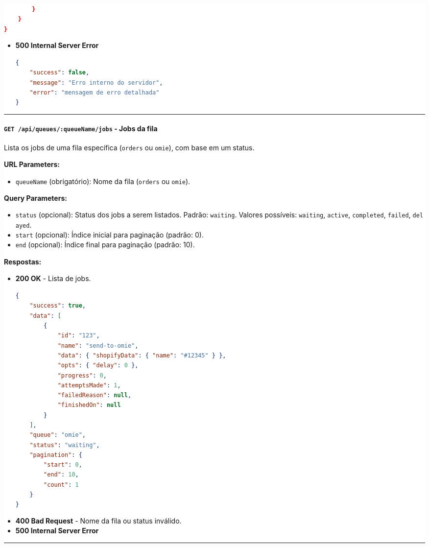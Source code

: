   ```json
          }
      }
  }
  ```
- **500 Internal Server Error**
  ```json
  {
      "success": false,
      "message": "Erro interno do servidor",
      "error": "mensagem de erro detalhada"
  }
  ```

---

#### `GET /api/queues/:queueName/jobs` - Jobs da fila

Lista os jobs de uma fila específica (`orders` ou `omie`), com base em um status.

**URL Parameters:**
- `queueName` (obrigatório): Nome da fila (`orders` ou `omie`).

**Query Parameters:**
- `status` (opcional): Status dos jobs a serem listados. Padrão: `waiting`. Valores possíveis: `waiting`, `active`, `completed`, `failed`, `delayed`.
- `start` (opcional): Índice inicial para paginação (padrão: 0).
- `end` (opcional): Índice final para paginação (padrão: 10).

**Respostas:**

- **200 OK** - Lista de jobs.
  ```json
  {
      "success": true,
      "data": [
          {
              "id": "123",
              "name": "send-to-omie",
              "data": { "shopifyData": { "name": "#12345" } },
              "opts": { "delay": 0 },
              "progress": 0,
              "attemptsMade": 1,
              "failedReason": null,
              "finishedOn": null
          }
      ],
      "queue": "omie",
      "status": "waiting",
      "pagination": {
          "start": 0,
          "end": 10,
          "count": 1
      }
  }
  ```
- **400 Bad Request** - Nome da fila ou status inválido.
- **500 Internal Server Error**

---